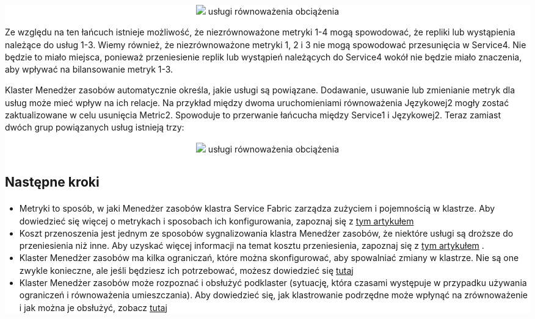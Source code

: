 <center>

![][Image4]
usługi równoważenia obciążenia </center>

Ze względu na ten łańcuch istnieje możliwość, że niezrównoważone metryki 1-4 mogą spowodować, że repliki lub wystąpienia należące do usług 1-3. Wiemy również, że niezrównoważone metryki 1, 2 i 3 nie mogą spowodować przesunięcia w Service4. Nie będzie to miało miejsca, ponieważ przeniesienie replik lub wystąpień należących do Service4 wokół nie będzie miało znaczenia, aby wpływać na bilansowanie metryk 1-3.

Klaster Menedżer zasobów automatycznie określa, jakie usługi są powiązane. Dodawanie, usuwanie lub zmienianie metryk dla usług może mieć wpływ na ich relacje. Na przykład między dwoma uruchomieniami równoważenia Językowej2 mogły zostać zaktualizowane w celu usunięcia Metric2. Spowoduje to przerwanie łańcucha między Service1 i Językowej2. Teraz zamiast dwóch grup powiązanych usług istnieją trzy:

<center>

![][Image5]
usługi równoważenia obciążenia </center>

## <a name="next-steps"></a>Następne kroki
* Metryki to sposób, w jaki Menedżer zasobów klastra Service Fabric zarządza zużyciem i pojemnością w klastrze. Aby dowiedzieć się więcej o metrykach i sposobach ich konfigurowania, zapoznaj się z [tym artykułem](service-fabric-cluster-resource-manager-metrics.md)
* Koszt przenoszenia jest jednym ze sposobów sygnalizowania klastra Menedżer zasobów, że niektóre usługi są droższe do przeniesienia niż inne. Aby uzyskać więcej informacji na temat kosztu przeniesienia, zapoznaj się z [tym artykułem](service-fabric-cluster-resource-manager-movement-cost.md) .
* Klaster Menedżer zasobów ma kilka ograniczań, które można skonfigurować, aby spowalniać zmiany w klastrze. Nie są one zwykle konieczne, ale jeśli będziesz ich potrzebować, możesz dowiedzieć się [tutaj](service-fabric-cluster-resource-manager-advanced-throttling.md)
* Klaster Menedżer zasobów może rozpoznać i obsłużyć podklaster (sytuację, która czasami występuje w przypadku używania ograniczeń i równoważenia umieszczania). Aby dowiedzieć się, jak klastrowanie podrzędne może wpłynąć na zrównoważenie i jak można je obsłużyć, zobacz [tutaj](service-fabric-cluster-resource-manager-subclustering.md)

[Image1]:./media/service-fabric-cluster-resource-manager-balancing/cluster-resrouce-manager-balancing-thresholds.png
[Image2]:./media/service-fabric-cluster-resource-manager-balancing/cluster-resource-manager-balancing-threshold-triggered-results.png
[Image3]:./media/service-fabric-cluster-resource-manager-balancing/cluster-resource-manager-activity-thresholds.png
[Image4]:./media/service-fabric-cluster-resource-manager-balancing/cluster-resource-manager-balancing-services-together1.png
[Image5]:./media/service-fabric-cluster-resource-manager-balancing/cluster-resource-manager-balancing-services-together2.png
